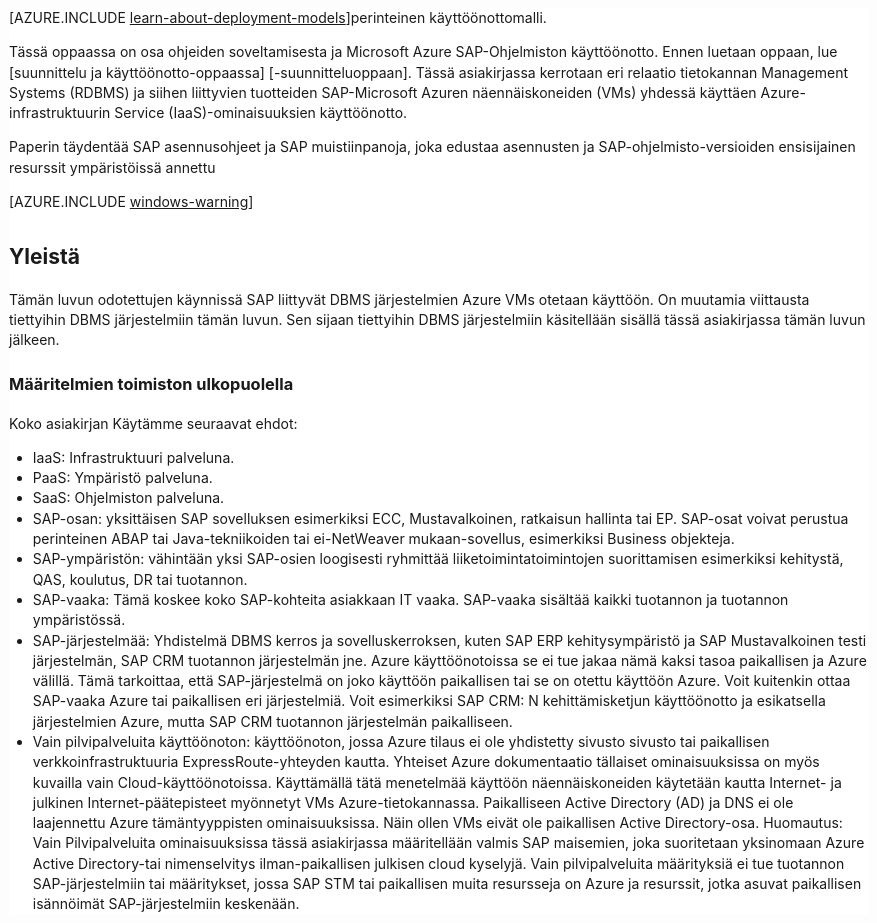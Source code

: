 [vpn-gateway-cross-premises-options]:../vpn-gateway/vpn-gateway-plan-design.md
[vpn-gateway-site-to-site-create]:../vpn-gateway/vpn-gateway-site-to-site-create.md
[vpn-gateway-vpn-faq]:../vpn-gateway/vpn-gateway-vpn-faq.md
[xplat-cli]:../xplat-cli-install.md
[xplat-cli-azure-resource-manager]:../xplat-cli-azure-resource-manager.md

[AZURE.INCLUDE [learn-about-deployment-models](../../includes/learn-about-deployment-models-rm-include.md)]perinteinen käyttöönottomalli.

Tässä oppaassa on osa ohjeiden soveltamisesta ja Microsoft Azure SAP-Ohjelmiston käyttöönotto. Ennen luetaan oppaan, lue [suunnittelu ja käyttöönotto-oppaassa] [-suunnitteluoppaan]. Tässä asiakirjassa kerrotaan eri relaatio tietokannan Management Systems (RDBMS) ja siihen liittyvien tuotteiden SAP-Microsoft Azuren näennäiskoneiden (VMs) yhdessä käyttäen Azure-infrastruktuurin Service (IaaS)-ominaisuuksien käyttöönotto.

Paperin täydentää SAP asennusohjeet ja SAP muistiinpanoja, joka edustaa asennusten ja SAP-ohjelmisto-versioiden ensisijainen resurssit ympäristöissä annettu

[AZURE.INCLUDE [windows-warning](../../includes/virtual-machines-linux-sap-warning.md)]

## <a name="general-considerations"></a>Yleistä
Tämän luvun odotettujen käynnissä SAP liittyvät DBMS järjestelmien Azure VMs otetaan käyttöön. On muutamia viittausta tiettyihin DBMS järjestelmiin tämän luvun. Sen sijaan tiettyihin DBMS järjestelmiin käsitellään sisällä tässä asiakirjassa tämän luvun jälkeen.

### <a name="definitions-upfront"></a>Määritelmien toimiston ulkopuolella
Koko asiakirjan Käytämme seuraavat ehdot:

* IaaS: Infrastruktuuri palveluna.
* PaaS: Ympäristö palveluna.
* SaaS: Ohjelmiston palveluna.
* SAP-osan: yksittäisen SAP sovelluksen esimerkiksi ECC, Mustavalkoinen, ratkaisun hallinta tai EP.  SAP-osat voivat perustua perinteinen ABAP tai Java-tekniikoiden tai ei-NetWeaver mukaan-sovellus, esimerkiksi Business objekteja.
* SAP-ympäristön: vähintään yksi SAP-osien loogisesti ryhmittää liiketoimintatoimintojen suorittamisen esimerkiksi kehitystä, QAS, koulutus, DR tai tuotannon.
* SAP-vaaka: Tämä koskee koko SAP-kohteita asiakkaan IT vaaka. SAP-vaaka sisältää kaikki tuotannon ja tuotannon ympäristössä.
* SAP-järjestelmää: Yhdistelmä DBMS kerros ja sovelluskerroksen, kuten SAP ERP kehitysympäristö ja SAP Mustavalkoinen testi järjestelmän, SAP CRM tuotannon järjestelmän jne. Azure käyttöönotoissa se ei tue jakaa nämä kaksi tasoa paikallisen ja Azure välillä. Tämä tarkoittaa, että SAP-järjestelmä on joko käyttöön paikallisen tai se on otettu käyttöön Azure. Voit kuitenkin ottaa SAP-vaaka Azure tai paikallisen eri järjestelmiä. Voit esimerkiksi SAP CRM: N kehittämisketjun käyttöönotto ja esikatsella järjestelmien Azure, mutta SAP CRM tuotannon järjestelmän paikalliseen.
* Vain pilvipalveluita käyttöönoton: käyttöönoton, jossa Azure tilaus ei ole yhdistetty sivusto sivusto tai paikallisen verkkoinfrastruktuuria ExpressRoute-yhteyden kautta. Yhteiset Azure dokumentaatio tällaiset ominaisuuksissa on myös kuvailla vain Cloud-käyttöönotoissa. Käyttämällä tätä menetelmää käyttöön näennäiskoneiden käytetään kautta Internet- ja julkinen Internet-päätepisteet myönnetyt VMs Azure-tietokannassa. Paikalliseen Active Directory (AD) ja DNS ei ole laajennettu Azure tämäntyyppisten ominaisuuksissa. Näin ollen VMs eivät ole paikallisen Active Directory-osa. Huomautus: Vain Pilvipalveluita ominaisuuksissa tässä asiakirjassa määritellään valmis SAP maisemien, joka suoritetaan yksinomaan Azure Active Directory-tai nimenselvitys ilman-paikallisen julkisen cloud kyselyjä. Vain pilvipalveluita määrityksiä ei tue tuotannon SAP-järjestelmiin tai määritykset, jossa SAP STM tai paikallisen muita resursseja on Azure ja resurssit, jotka asuvat paikallisen isännöimät SAP-järjestelmiin keskenään.

[Kommentti]: <>  (MSSedusch TODO Testaa Jos-HAARAN edelleen tosi)
[Kommentti]: <>  (MSSedusch TODO mutta tämä käyttää verkon huippua ja ei tallennustilan huippua ei sen?)